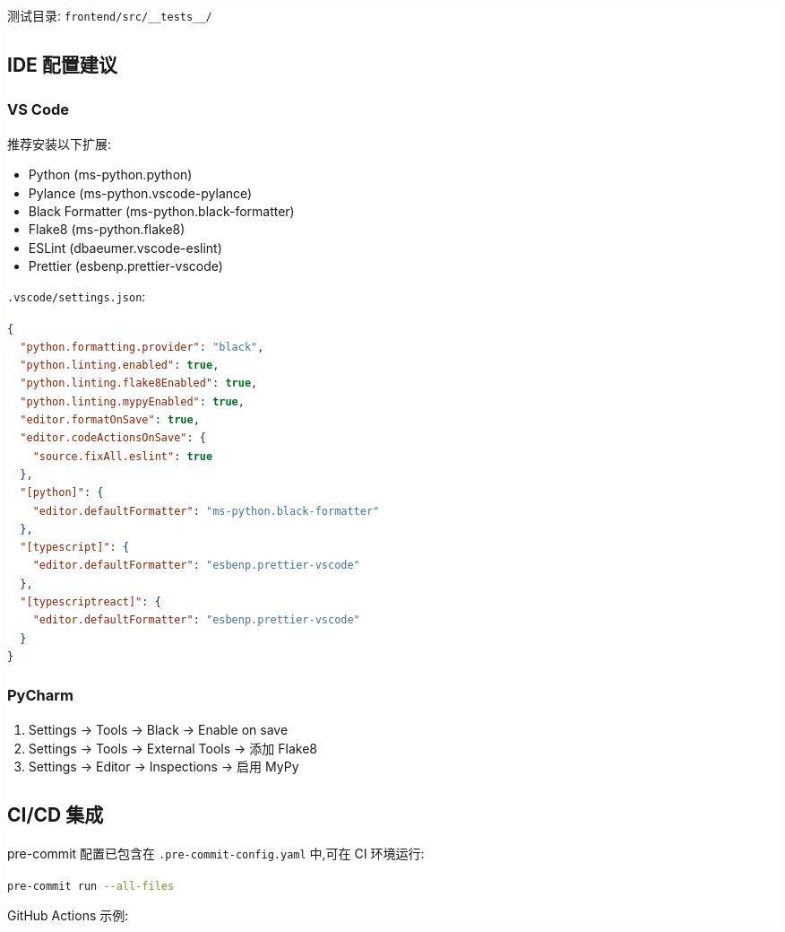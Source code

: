 测试目录: `frontend/src/__tests__/`

## IDE 配置建议

### VS Code

推荐安装以下扩展:
- Python (ms-python.python)
- Pylance (ms-python.vscode-pylance)
- Black Formatter (ms-python.black-formatter)
- Flake8 (ms-python.flake8)
- ESLint (dbaeumer.vscode-eslint)
- Prettier (esbenp.prettier-vscode)

`.vscode/settings.json`:
```json
{
  "python.formatting.provider": "black",
  "python.linting.enabled": true,
  "python.linting.flake8Enabled": true,
  "python.linting.mypyEnabled": true,
  "editor.formatOnSave": true,
  "editor.codeActionsOnSave": {
    "source.fixAll.eslint": true
  },
  "[python]": {
    "editor.defaultFormatter": "ms-python.black-formatter"
  },
  "[typescript]": {
    "editor.defaultFormatter": "esbenp.prettier-vscode"
  },
  "[typescriptreact]": {
    "editor.defaultFormatter": "esbenp.prettier-vscode"
  }
}
```

### PyCharm

1. Settings → Tools → Black → Enable on save
2. Settings → Tools → External Tools → 添加 Flake8
3. Settings → Editor → Inspections → 启用 MyPy

## CI/CD 集成

pre-commit 配置已包含在 `.pre-commit-config.yaml` 中,可在 CI 环境运行:

```bash
pre-commit run --all-files
```

GitHub Actions 示例:
